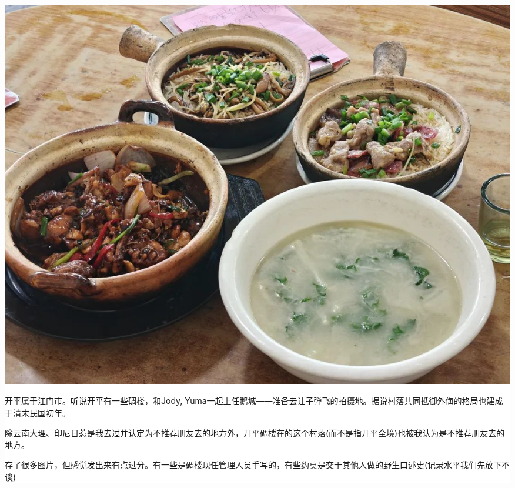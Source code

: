 ![](./images/img_022.jpeg)

开平属于江门市。听说开平有一些碉楼，和Jody, Yuma一起上任鹅城——准备去让子弹飞的拍摄地。据说村落共同抵御外侮的格局也建成于清末民国初年。

除云南大理、印尼日惹是我去过并认定为不推荐朋友去的地方外，开平碉楼在的这个村落(而不是指开平全境)也被我认为是不推荐朋友去的地方。

存了很多图片，但感觉发出来有点过分。有一些是碉楼现任管理人员手写的，有些约莫是交于其他人做的野生口述史(记录水平我们先放下不谈)
